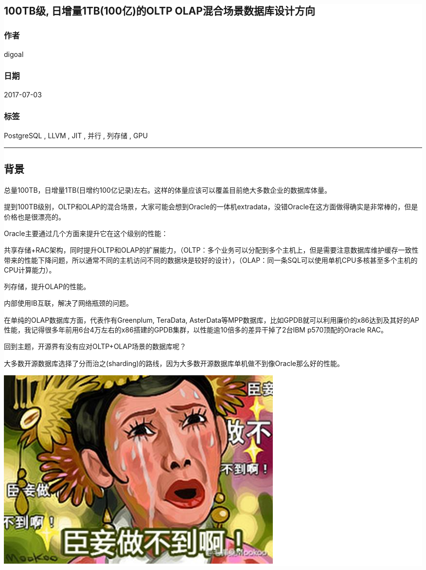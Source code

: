 ## 100TB级, 日增量1TB(100亿)的OLTP OLAP混合场景数据库设计方向     
     
### 作者      
digoal     
       
### 日期       
2017-07-03     
                
### 标签    
PostgreSQL , LLVM , JIT , 并行 , 列存储 , GPU      
      
----     
     
## 背景    
总量100TB，日增量1TB(日增约100亿记录)左右。这样的体量应该可以覆盖目前绝大多数企业的数据库体量。  
  
提到100TB级别，OLTP和OLAP的混合场景，大家可能会想到Oracle的一体机extradata，没错Oracle在这方面做得确实是非常棒的，但是价格也是很漂亮的。  
  
Oracle主要通过几个方面来提升它在这个级别的性能：  
  
共享存储+RAC架构，同时提升OLTP和OLAP的扩展能力，（OLTP：多个业务可以分配到多个主机上，但是需要注意数据库维护缓存一致性带来的性能下降问题，所以通常不同的主机访问不同的数据块是较好的设计），（OLAP：同一条SQL可以使用单机CPU多核甚至多个主机的CPU计算能力）。  
  
列存储，提升OLAP的性能。  
  
内部使用IB互联，解决了网络瓶颈的问题。  
  
在单纯的OLAP数据库方面，代表作有Greenplum, TeraData, AsterData等MPP数据库，比如GPDB就可以利用廉价的x86达到及其好的AP性能，我记得很多年前用6台4万左右的x86搭建的GPDB集群，以性能逾10倍多的差异干掉了2台IBM p570顶配的Oracle RAC。  
  
回到主题，开源界有没有应对OLTP+OLAP场景的数据库呢？  
  
大多数开源数据库选择了分而治之(sharding)的路线，因为大多数开源数据库单机做不到像Oracle那么好的性能。  
  
![pic](20170703_01_pic_002.jpg)  
  